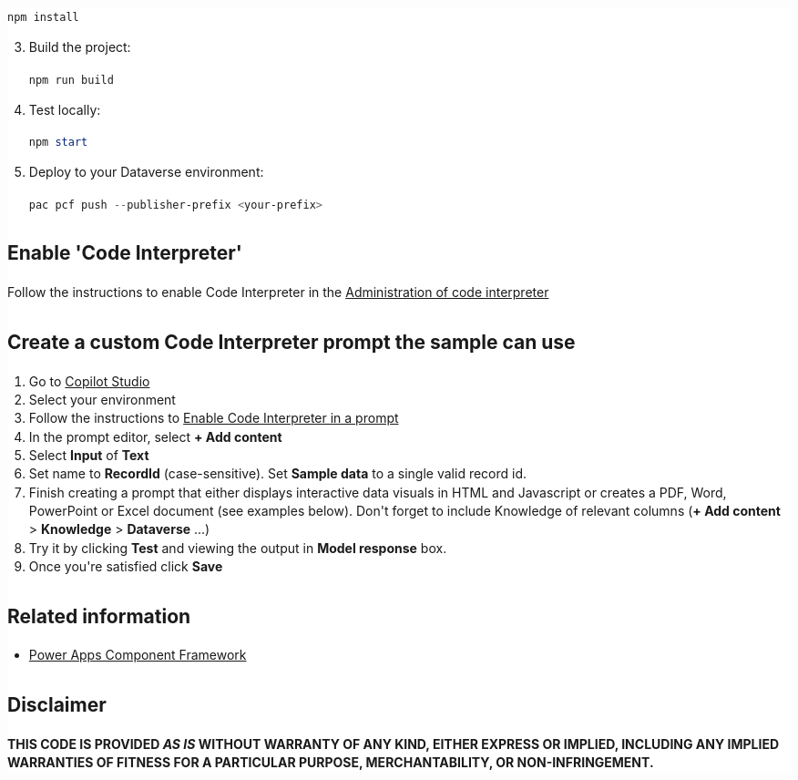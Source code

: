    ```powershell
   npm install
   ```

3. Build the project:

   ```powershell
   npm run build
   ```

4. Test locally:

   ```powershell
   npm start
   ```

5. Deploy to your Dataverse environment:

   ```powershell
   pac pcf push --publisher-prefix <your-prefix>
   ```

## Enable 'Code Interpreter'

Follow the instructions to enable Code Interpreter in the [Administration of code interpreter](https://learn.microsoft.com/microsoft-copilot-studio/code-interpreter-for-prompts#administration-of-code-interpreter)

## Create a custom Code Interpreter prompt the sample can use

1. Go to [Copilot Studio](https://copilotstudio.microsoft.com/)
1. Select your environment
1. Follow the instructions to [Enable Code Interpreter in a prompt](https://learn.microsoft.com/microsoft-copilot-studio/code-interpreter-for-prompts#enable-code-interpreter-in-prompt-tool-within-an-agent)
1. In the prompt editor, select **+ Add content**
1. Select **Input** of **Text**
1. Set name to **RecordId** (case-sensitive). Set **Sample data** to a single valid record id.
1. Finish creating a prompt that either displays interactive data visuals in HTML and Javascript or creates a PDF, Word, PowerPoint or Excel document (see examples below). Don't forget to include Knowledge of relevant columns (**+ Add content** > **Knowledge** > **Dataverse** ...)
1. Try it by clicking **Test** and viewing the output in **Model response** box.
1. Once you're satisfied click **Save**

## Related information

- [Power Apps Component Framework](https://learn.microsoft.com/power-apps/developer/component-framework/overview)

## Disclaimer

**THIS CODE IS PROVIDED _AS IS_ WITHOUT WARRANTY OF ANY KIND, EITHER EXPRESS OR IMPLIED, INCLUDING ANY IMPLIED WARRANTIES OF FITNESS FOR A PARTICULAR PURPOSE, MERCHANTABILITY, OR NON-INFRINGEMENT.**
